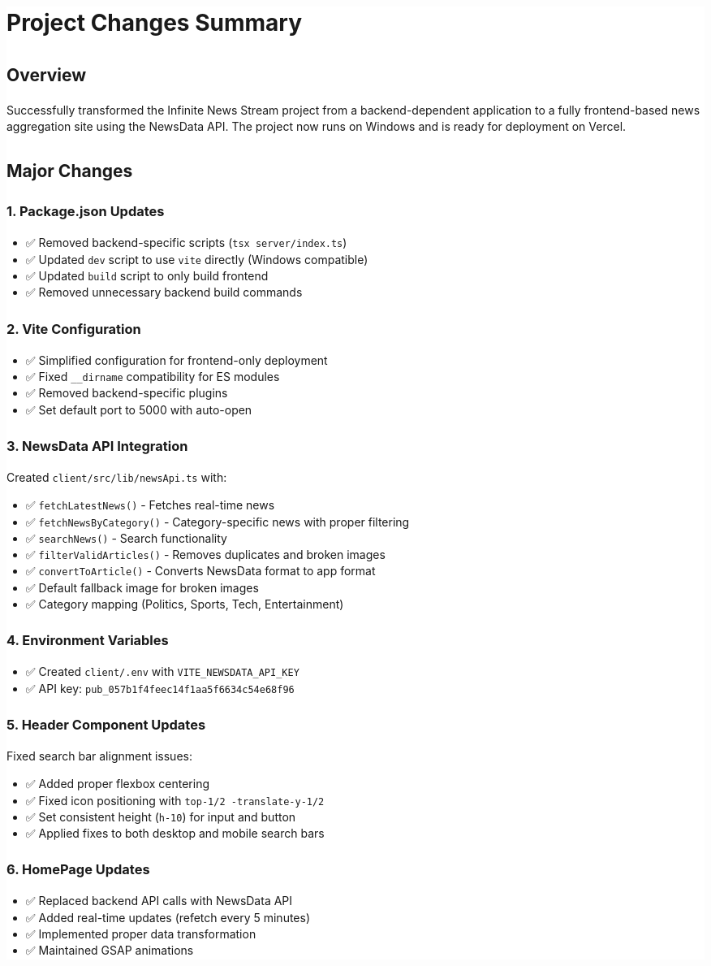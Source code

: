 # Project Changes Summary

## Overview
Successfully transformed the Infinite News Stream project from a backend-dependent application to a fully frontend-based news aggregation site using the NewsData API. The project now runs on Windows and is ready for deployment on Vercel.

## Major Changes

### 1. **Package.json Updates**
- ✅ Removed backend-specific scripts (`tsx server/index.ts`)
- ✅ Updated `dev` script to use `vite` directly (Windows compatible)
- ✅ Updated `build` script to only build frontend
- ✅ Removed unnecessary backend build commands

### 2. **Vite Configuration**
- ✅ Simplified configuration for frontend-only deployment
- ✅ Fixed `__dirname` compatibility for ES modules
- ✅ Removed backend-specific plugins
- ✅ Set default port to 5000 with auto-open

### 3. **NewsData API Integration**
Created `client/src/lib/newsApi.ts` with:
- ✅ `fetchLatestNews()` - Fetches real-time news
- ✅ `fetchNewsByCategory()` - Category-specific news with proper filtering
- ✅ `searchNews()` - Search functionality
- ✅ `filterValidArticles()` - Removes duplicates and broken images
- ✅ `convertToArticle()` - Converts NewsData format to app format
- ✅ Default fallback image for broken images
- ✅ Category mapping (Politics, Sports, Tech, Entertainment)

### 4. **Environment Variables**
- ✅ Created `client/.env` with `VITE_NEWSDATA_API_KEY`
- ✅ API key: `pub_057b1f4feec14f1aa5f6634c54e68f96`

### 5. **Header Component Updates**
Fixed search bar alignment issues:
- ✅ Added proper flexbox centering
- ✅ Fixed icon positioning with `top-1/2 -translate-y-1/2`
- ✅ Set consistent height (`h-10`) for input and button
- ✅ Applied fixes to both desktop and mobile search bars

### 6. **HomePage Updates**
- ✅ Replaced backend API calls with NewsData API
- ✅ Added real-time updates (refetch every 5 minutes)
- ✅ Implemented proper data transformation
- ✅ Maintained GSAP animations
